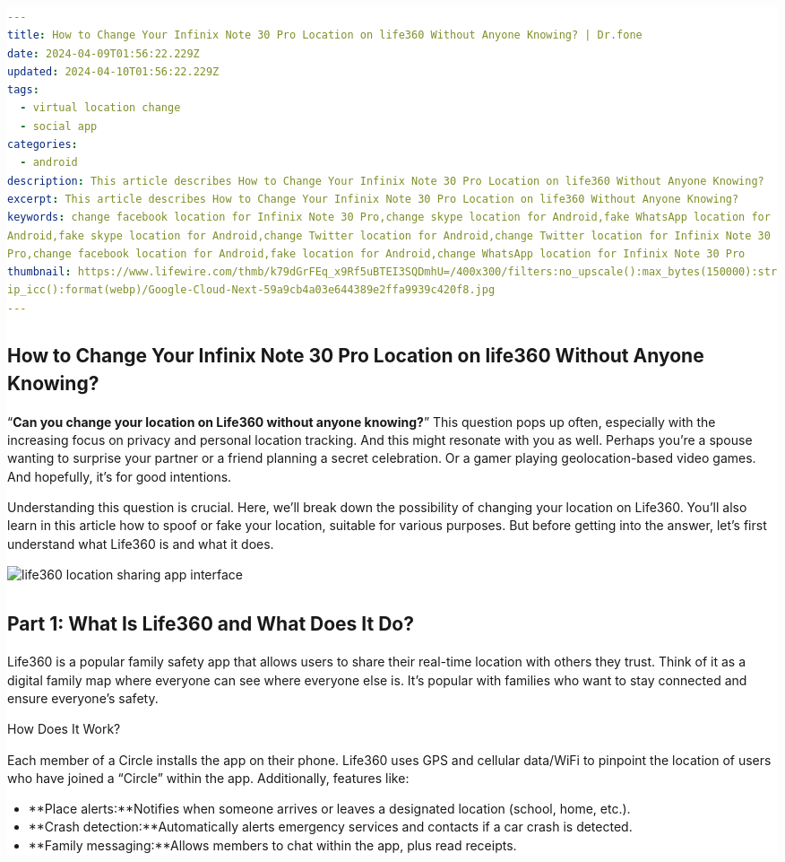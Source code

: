 ```yaml
---
title: How to Change Your Infinix Note 30 Pro Location on life360 Without Anyone Knowing? | Dr.fone
date: 2024-04-09T01:56:22.229Z
updated: 2024-04-10T01:56:22.229Z
tags: 
  - virtual location change
  - social app
categories:
  - android
description: This article describes How to Change Your Infinix Note 30 Pro Location on life360 Without Anyone Knowing?
excerpt: This article describes How to Change Your Infinix Note 30 Pro Location on life360 Without Anyone Knowing?
keywords: change facebook location for Infinix Note 30 Pro,change skype location for Android,fake WhatsApp location for Android,fake skype location for Android,change Twitter location for Android,change Twitter location for Infinix Note 30 Pro,change facebook location for Android,fake location for Android,change WhatsApp location for Infinix Note 30 Pro
thumbnail: https://www.lifewire.com/thmb/k79dGrFEq_x9Rf5uBTEI3SQDmhU=/400x300/filters:no_upscale():max_bytes(150000):strip_icc():format(webp)/Google-Cloud-Next-59a9cb4a03e644389e2ffa9939c420f8.jpg
---
```


## How to Change Your Infinix Note 30 Pro Location on life360 Without Anyone Knowing?

“**Can you change your location on Life360 without anyone knowing?**” This question pops up often, especially with the increasing focus on privacy and personal location tracking. And this might resonate with you as well. Perhaps you’re a spouse wanting to surprise your partner or a friend planning a secret celebration. Or a gamer playing geolocation-based video games. And hopefully, it’s for good intentions.

Understanding this question is crucial. Here, we’ll break down the possibility of changing your location on Life360. You’ll also learn in this article how to spoof or fake your location, suitable for various purposes. But before getting into the answer, let’s first understand what Life360 is and what it does.

![life360 location sharing app interface](https://images.wondershare.com/drfone/article/2024/01/change-your-location-on-life-360-01.jpg)

## Part 1: What Is Life360 and What Does It Do?

Life360 is a popular family safety app that allows users to share their real-time location with others they trust. Think of it as a digital family map where everyone can see where everyone else is. It’s popular with families who want to stay connected and ensure everyone’s safety.

How Does It Work?

Each member of a Circle installs the app on their phone. Life360 uses GPS and cellular data/WiFi to pinpoint the location of users who have joined a “Circle” within the app. Additionally, features like:

- **Place alerts:**Notifies when someone arrives or leaves a designated location (school, home, etc.).
- **Crash detection:**Automatically alerts emergency services and contacts if a car crash is detected.
- **Family messaging:**Allows members to chat within the app, plus read receipts.
